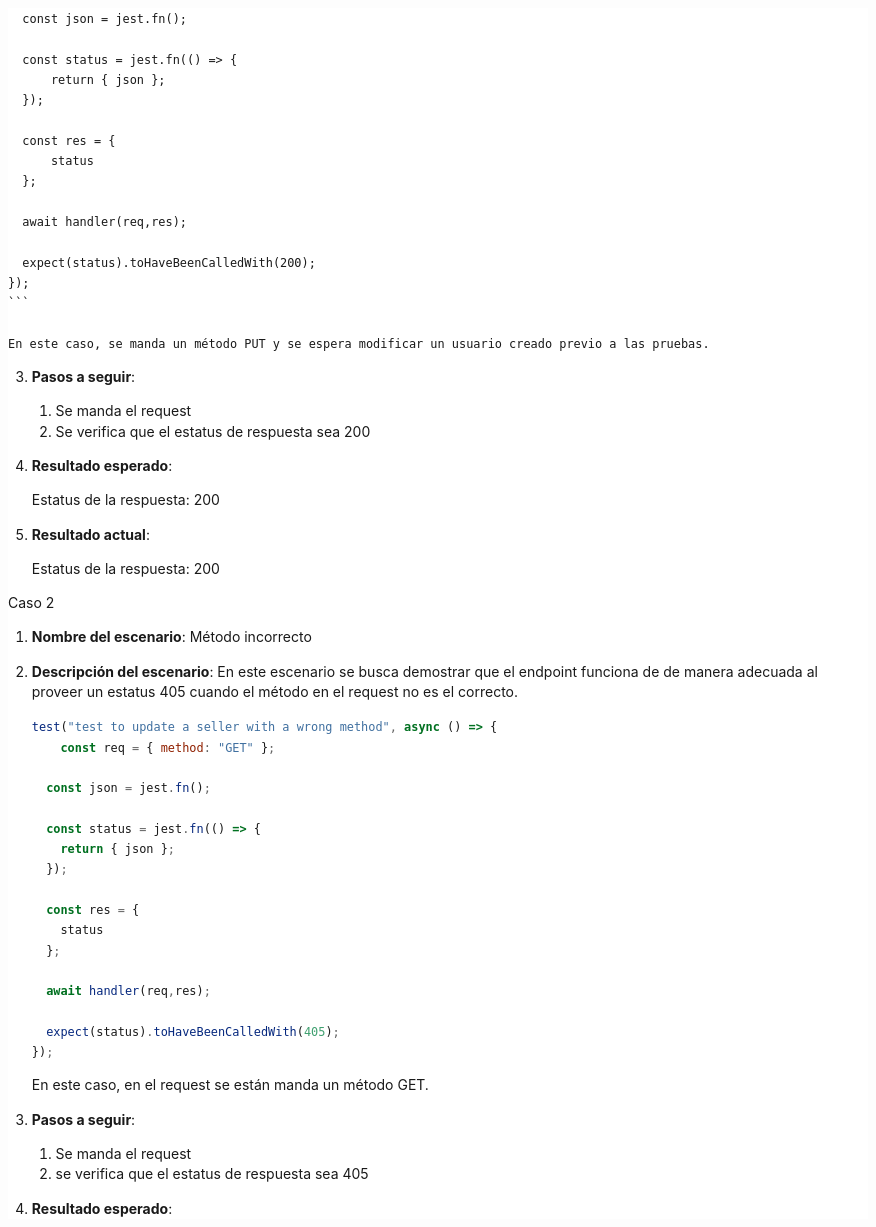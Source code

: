       const json = jest.fn();
    
      const status = jest.fn(() => {
    	  return { json };
      });
    
      const res = { 
    	  status
      };
    
      await handler(req,res);
    
      expect(status).toHaveBeenCalledWith(200);
    });
    ```
    
    En este caso, se manda un método PUT y se espera modificar un usuario creado previo a las pruebas.
    
3. **Pasos a seguir**: 
    1. Se manda el request
    2. Se verifica que el estatus de respuesta sea 200
4. **Resultado esperado**: 
    
    Estatus de la respuesta: 200
    
5. **Resultado actual**: 
    
    Estatus de la respuesta: 200
    

Caso 2

1. **Nombre del escenario**: Método incorrecto
2. **Descripción del escenario**: En este escenario se busca demostrar que el endpoint funciona de de manera adecuada al proveer un estatus 405 cuando el método en el request no es el correcto.
    
    ```jsx
    test("test to update a seller with a wrong method", async () => {
    	const req = { method: "GET" };
    
      const json = jest.fn();
    
      const status = jest.fn(() => {
        return { json };
      });
    
      const res = { 
        status
      };
    
      await handler(req,res);
    
      expect(status).toHaveBeenCalledWith(405);
    });
    ```
    
    En este caso, en el request se están manda un método GET.
    
3. **Pasos a seguir**: 
    1. Se manda el request
    2. se verifica que el estatus de respuesta sea 405
4. **Resultado esperado**: 
    